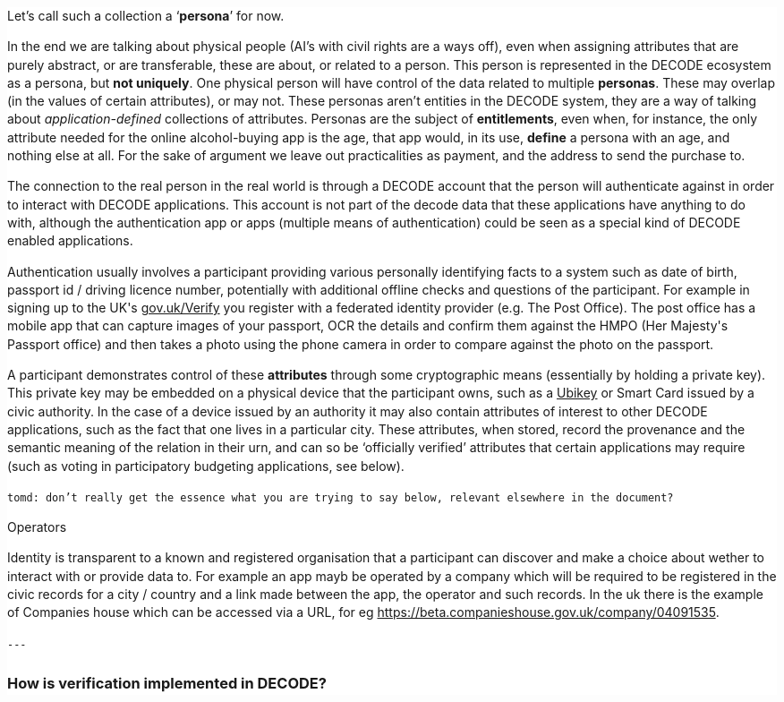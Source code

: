 Let’s call such a collection a ‘**persona**’ for now.

In the end we are talking about physical people (AI’s with civil rights are a ways off), even when assigning attributes that are purely abstract, or are transferable, these are about, or related to a person. This person is represented in the DECODE ecosystem as a persona, but **not uniquely**. One physical person will have control of the data related to multiple **personas**. These may overlap (in the values of certain attributes), or may not. These personas aren’t entities in the DECODE system, they are a way of talking about *application-defined* collections of attributes. Personas are the subject of **entitlements**, even when, for instance, the only attribute needed for the online alcohol-buying app is the age, that app would, in its use, **define** a persona with an age, and nothing else at all. For the sake of argument we leave out practicalities as payment, and the address to send the purchase to.

The connection to the real person in the real world is through a DECODE account that the person will authenticate against in order to interact with DECODE applications. This account is not part of the decode data that these applications have anything to do with, although the authentication app or apps (multiple means of authentication) could be seen as a special kind of DECODE enabled applications.

Authentication usually involves a participant providing various personally identifying facts to a system such as date of birth, passport id / driving licence number, potentially with additional offline checks and questions of the participant. For example in signing up to the UK's [gov.uk/Verify](https://www.gov.uk/government/publications/introducing-govuk-verify/introducing-govuk-verify) you register with a federated identity provider (e.g. The Post Office). The post office has a mobile app that can capture images of your passport, OCR the details and confirm them against the HMPO (Her Majesty's Passport office) and then takes a photo using the phone camera in order to compare against the photo on the passport.

A participant demonstrates control of these **attributes** through some cryptographic means (essentially by holding a private key). This private key may be embedded on a physical device that the participant owns, such as a [Ubikey](https://www.yubico.com/products/yubikey-hardware/) or Smart Card issued by a civic authority. In the case of a device issued by an authority it may also contain attributes of interest to other DECODE applications, such as the fact that one lives in a particular city. These attributes, when stored, record the provenance and the semantic meaning of the relation in their urn, and can so be ‘officially verified’ attributes that certain applications may require (such as voting in participatory budgeting applications, see below).


```
tomd: don’t really get the essence what you are trying to say below, relevant elsewhere in the document?
```
Operators

Identity is transparent to a known and registered organisation that a participant can discover and make a choice about wether to interact with or provide data to. For example an app mayb be operated by a company which will be required to be registered in the civic records for a city / country and a link made between the app, the operator and such records. In the uk there is the example of Companies house which can be accessed via a URL, for eg https://beta.companieshouse.gov.uk/company/04091535.

```
--- 
```

### How is verification implemented in DECODE?
